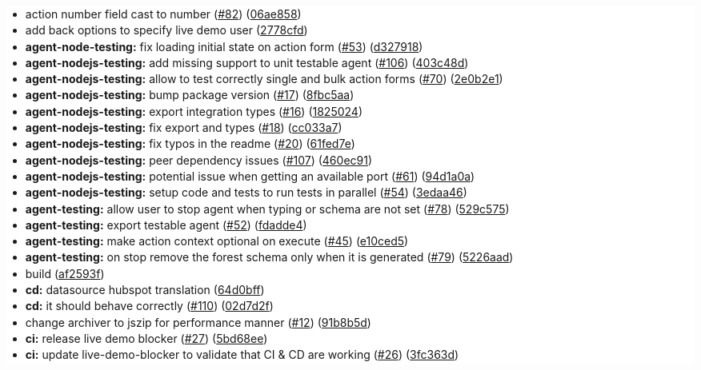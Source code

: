 * action number field cast to number ([#82](https://github.com/ForestAdmin/forestadmin-experimental/issues/82)) ([06ae858](https://github.com/ForestAdmin/forestadmin-experimental/commit/06ae858af029c494d676c4e1fdf1dd2b3872d3d9))
* add back options to specify live demo user ([2778cfd](https://github.com/ForestAdmin/forestadmin-experimental/commit/2778cfd0369551b4395d8a4730a87a6d12d8f0c7))
* **agent-node-testing:** fix loading initial state on action form ([#53](https://github.com/ForestAdmin/forestadmin-experimental/issues/53)) ([d327918](https://github.com/ForestAdmin/forestadmin-experimental/commit/d327918e5f757f974f94a091e5e13fdbe52bcc25))
* **agent-nodejs-testing:** add missing support to unit testable agent ([#106](https://github.com/ForestAdmin/forestadmin-experimental/issues/106)) ([403c48d](https://github.com/ForestAdmin/forestadmin-experimental/commit/403c48d0bdbdbd4c5f7cefa3347a89bcb78416cd))
* **agent-nodejs-testing:** allow to test correctly single and bulk action forms ([#70](https://github.com/ForestAdmin/forestadmin-experimental/issues/70)) ([2e0b2e1](https://github.com/ForestAdmin/forestadmin-experimental/commit/2e0b2e1b38370f78200785b89cb78525947bb5b1))
* **agent-nodejs-testing:** bump package version ([#17](https://github.com/ForestAdmin/forestadmin-experimental/issues/17)) ([8fbc5aa](https://github.com/ForestAdmin/forestadmin-experimental/commit/8fbc5aa44dc2e77a5ab4591f546068b53688e9ba))
* **agent-nodejs-testing:** export integration types ([#16](https://github.com/ForestAdmin/forestadmin-experimental/issues/16)) ([1825024](https://github.com/ForestAdmin/forestadmin-experimental/commit/1825024c03e2ed8a2172caeaf7732511bad17dfe))
* **agent-nodejs-testing:** fix export and types ([#18](https://github.com/ForestAdmin/forestadmin-experimental/issues/18)) ([cc033a7](https://github.com/ForestAdmin/forestadmin-experimental/commit/cc033a715516c07a838bd97f4624ed1d4b2cb4f2))
* **agent-nodejs-testing:** fix typos in the readme ([#20](https://github.com/ForestAdmin/forestadmin-experimental/issues/20)) ([61fed7e](https://github.com/ForestAdmin/forestadmin-experimental/commit/61fed7eafb64232c29e57c8fb955914be17bbaf7))
* **agent-nodejs-testing:** peer dependency issues ([#107](https://github.com/ForestAdmin/forestadmin-experimental/issues/107)) ([460ec91](https://github.com/ForestAdmin/forestadmin-experimental/commit/460ec919538f7aa678bc79fc9d60cbf051fba297))
* **agent-nodejs-testing:** potential issue when getting an available port ([#61](https://github.com/ForestAdmin/forestadmin-experimental/issues/61)) ([94d1a0a](https://github.com/ForestAdmin/forestadmin-experimental/commit/94d1a0a2430e1f47b671fcf08f289a71af487bb3))
* **agent-nodejs-testing:** setup code and tests to run tests in parallel ([#54](https://github.com/ForestAdmin/forestadmin-experimental/issues/54)) ([3edaa46](https://github.com/ForestAdmin/forestadmin-experimental/commit/3edaa4657eac3ce658344e094a6a230429275d9e))
* **agent-testing:** allow user to stop agent when typing or schema are not set ([#78](https://github.com/ForestAdmin/forestadmin-experimental/issues/78)) ([529c575](https://github.com/ForestAdmin/forestadmin-experimental/commit/529c575f2205ceda0a712b87e2389909b2665b64))
* **agent-testing:** export testable agent ([#52](https://github.com/ForestAdmin/forestadmin-experimental/issues/52)) ([fdadde4](https://github.com/ForestAdmin/forestadmin-experimental/commit/fdadde4dd46b88b12cb4d3c012f08dd9cdd34aa4))
* **agent-testing:** make action context optional on execute ([#45](https://github.com/ForestAdmin/forestadmin-experimental/issues/45)) ([e10ced5](https://github.com/ForestAdmin/forestadmin-experimental/commit/e10ced59fba90d71d5d005a80cf7e2595427ac07))
* **agent-testing:** on stop remove the forest schema only when it is generated ([#79](https://github.com/ForestAdmin/forestadmin-experimental/issues/79)) ([5226aad](https://github.com/ForestAdmin/forestadmin-experimental/commit/5226aade03e98410f5777b4bd8ab2ac482fda079))
* build ([af2593f](https://github.com/ForestAdmin/forestadmin-experimental/commit/af2593f7aa31288fe158fd0034b13c8459a835ea))
* **cd:** datasource hubspot translation ([64d0bff](https://github.com/ForestAdmin/forestadmin-experimental/commit/64d0bffbec9547c3dd2a0104e0ab940ff1d79040))
* **cd:** it should behave correctly ([#110](https://github.com/ForestAdmin/forestadmin-experimental/issues/110)) ([02d7d2f](https://github.com/ForestAdmin/forestadmin-experimental/commit/02d7d2f3624d08be1432faac4a422f315e60f34f))
* change archiver to jszip for performance manner ([#12](https://github.com/ForestAdmin/forestadmin-experimental/issues/12)) ([91b8b5d](https://github.com/ForestAdmin/forestadmin-experimental/commit/91b8b5d838644c94584e54ae807dadf2a5700ea0))
* **ci:** release live demo blocker ([#27](https://github.com/ForestAdmin/forestadmin-experimental/issues/27)) ([5bd68ee](https://github.com/ForestAdmin/forestadmin-experimental/commit/5bd68ee6c4d6ab686916cb5687020a6fb698dbf0))
* **ci:** update live-demo-blocker to validate that CI & CD are working ([#26](https://github.com/ForestAdmin/forestadmin-experimental/issues/26)) ([3fc363d](https://github.com/ForestAdmin/forestadmin-experimental/commit/3fc363d882ac043736a0808122ab074573df286f))